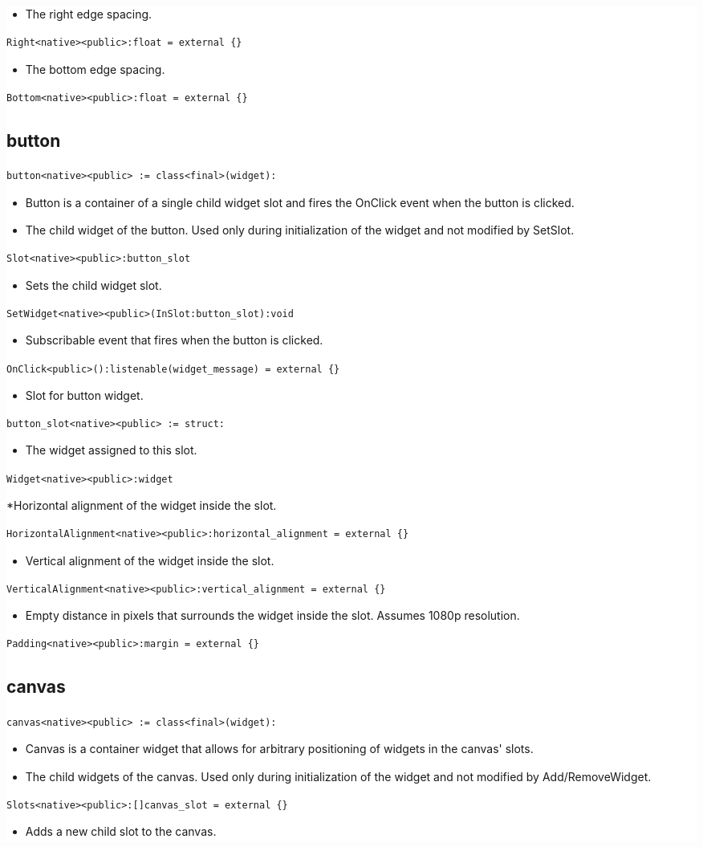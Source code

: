 * The right edge spacing.

`Right<native><public>:float = external {}`

* The bottom edge spacing.

`Bottom<native><public>:float = external {}`

## button

`button<native><public> := class<final>(widget):`

* Button is a container of a single child widget slot and fires the OnClick event when the button is clicked.
        
* The child widget of the button. Used only during initialization of the widget and not modified by SetSlot.

`Slot<native><public>:button_slot`

* Sets the child widget slot.

`SetWidget<native><public>(InSlot:button_slot):void`

* Subscribable event that fires when the button is clicked.

`OnClick<public>():listenable(widget_message) = external {}`

* Slot for button widget.

`button_slot<native><public> := struct:`

* The widget assigned to this slot.

`Widget<native><public>:widget`

*Horizontal alignment of the widget inside the slot.

`HorizontalAlignment<native><public>:horizontal_alignment = external {}`

* Vertical alignment of the widget inside the slot.

`VerticalAlignment<native><public>:vertical_alignment = external {}`

* Empty distance in pixels that surrounds the widget inside the slot. Assumes 1080p resolution.

`Padding<native><public>:margin = external {}`

## canvas

`canvas<native><public> := class<final>(widget):`

* Canvas is a container widget that allows for arbitrary positioning of widgets in the canvas' slots.
        
* The child widgets of the canvas. Used only during initialization of the widget and not modified by Add/RemoveWidget.

`Slots<native><public>:[]canvas_slot = external {}`

* Adds a new child slot to the canvas.
